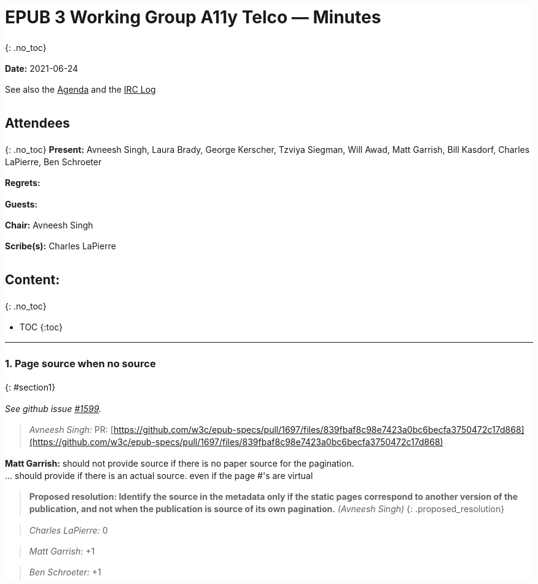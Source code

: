 
# EPUB 3 Working Group A11y Telco — Minutes
{: .no_toc}



**Date:** 2021-06-24

See also the [Agenda]() and the [IRC Log](https://www.w3.org/2021/06/24-epub-a11y-irc.txt)

## Attendees
{: .no_toc}
**Present:** Avneesh Singh, Laura Brady, George Kerscher, Tzviya Siegman, Will Awad, Matt Garrish, Bill Kasdorf, Charles LaPierre, Ben Schroeter

**Regrets:** 

**Guests:** 

**Chair:** Avneesh Singh

**Scribe(s):** Charles LaPierre

## Content:
{: .no_toc}

* TOC
{:toc}
---



### 1. Page source when no source 
{: #section1}

_See github issue [#1599](https://github.com/w3c/epub-specs/issues/1599)._



> *Avneesh Singh:* PR: [https://github.com/w3c/epub-specs/pull/1697/files/839fbaf8c98e7423a0bc6becfa3750472c17d868](https://github.com/w3c/epub-specs/pull/1697/files/839fbaf8c98e7423a0bc6becfa3750472c17d868)


**Matt Garrish:** should not provide source if there is no paper source for the pagination.  
… should provide if there is an actual source. even if the page #'s are virtual  

> **Proposed resolution: Identify the source in the metadata only if the static pages correspond to another version of the publication, and not when the publication is source of its own pagination.** *(Avneesh Singh)*
{: .proposed_resolution}

> *Charles LaPierre:* 0

> *Matt Garrish:* +1

> *Ben Schroeter:* +1
